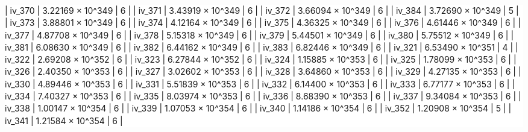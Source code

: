 | iv_370 | 3.22169 × 10^349 | 6 |
| iv_371 | 3.43919 × 10^349 | 6 |
| iv_372 | 3.66094 × 10^349 | 6 |
| iv_384 | 3.72690 × 10^349 | 5 |
| iv_373 | 3.88801 × 10^349 | 6 |
| iv_374 | 4.12164 × 10^349 | 6 |
| iv_375 | 4.36325 × 10^349 | 6 |
| iv_376 | 4.61446 × 10^349 | 6 |
| iv_377 | 4.87708 × 10^349 | 6 |
| iv_378 | 5.15318 × 10^349 | 6 |
| iv_379 | 5.44501 × 10^349 | 6 |
| iv_380 | 5.75512 × 10^349 | 6 |
| iv_381 | 6.08630 × 10^349 | 6 |
| iv_382 | 6.44162 × 10^349 | 6 |
| iv_383 | 6.82446 × 10^349 | 6 |
| iv_321 | 6.53490 × 10^351 | 4 |
| iv_322 | 2.69208 × 10^352 | 6 |
| iv_323 | 6.27844 × 10^352 | 6 |
| iv_324 | 1.15885 × 10^353 | 6 |
| iv_325 | 1.78099 × 10^353 | 6 |
| iv_326 | 2.40350 × 10^353 | 6 |
| iv_327 | 3.02602 × 10^353 | 6 |
| iv_328 | 3.64860 × 10^353 | 6 |
| iv_329 | 4.27135 × 10^353 | 6 |
| iv_330 | 4.89446 × 10^353 | 6 |
| iv_331 | 5.51839 × 10^353 | 6 |
| iv_332 | 6.14400 × 10^353 | 6 |
| iv_333 | 6.77177 × 10^353 | 6 |
| iv_334 | 7.40327 × 10^353 | 6 |
| iv_335 | 8.03974 × 10^353 | 6 |
| iv_336 | 8.68390 × 10^353 | 6 |
| iv_337 | 9.34084 × 10^353 | 6 |
| iv_338 | 1.00147 × 10^354 | 6 |
| iv_339 | 1.07053 × 10^354 | 6 |
| iv_340 | 1.14186 × 10^354 | 6 |
| iv_352 | 1.20908 × 10^354 | 5 |
| iv_341 | 1.21584 × 10^354 | 6 |